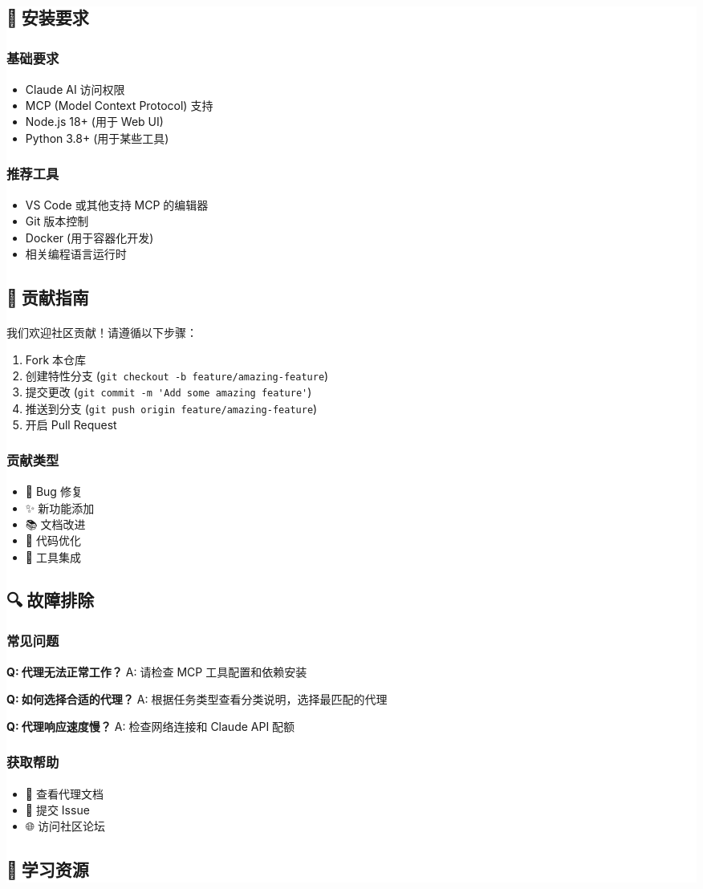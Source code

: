 ## 🔧 安装要求

### 基础要求
- Claude AI 访问权限
- MCP (Model Context Protocol) 支持
- Node.js 18+ (用于 Web UI)
- Python 3.8+ (用于某些工具)

### 推荐工具
- VS Code 或其他支持 MCP 的编辑器
- Git 版本控制
- Docker (用于容器化开发)
- 相关编程语言运行时

## 🤝 贡献指南

我们欢迎社区贡献！请遵循以下步骤：

1. Fork 本仓库
2. 创建特性分支 (`git checkout -b feature/amazing-feature`)
3. 提交更改 (`git commit -m 'Add some amazing feature'`)
4. 推送到分支 (`git push origin feature/amazing-feature`)
5. 开启 Pull Request

### 贡献类型
- 🐛 Bug 修复
- ✨ 新功能添加
- 📚 文档改进
- 🎨 代码优化
- 🔧 工具集成

## 🔍 故障排除

### 常见问题

**Q: 代理无法正常工作？**
A: 请检查 MCP 工具配置和依赖安装

**Q: 如何选择合适的代理？**
A: 根据任务类型查看分类说明，选择最匹配的代理

**Q: 代理响应速度慢？**
A: 检查网络连接和 Claude API 配额

### 获取帮助
- 📖 查看代理文档
- 💬 提交 Issue
- 🌐 访问社区论坛

## 📖 学习资源
